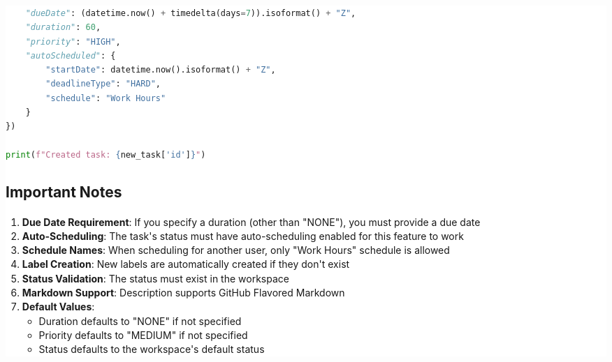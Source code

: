 ```python
    "dueDate": (datetime.now() + timedelta(days=7)).isoformat() + "Z",
    "duration": 60,
    "priority": "HIGH",
    "autoScheduled": {
        "startDate": datetime.now().isoformat() + "Z",
        "deadlineType": "HARD",
        "schedule": "Work Hours"
    }
})

print(f"Created task: {new_task['id']}")
```

## Important Notes

1. **Due Date Requirement**: If you specify a duration (other than "NONE"), you must provide a due date
2. **Auto-Scheduling**: The task's status must have auto-scheduling enabled for this feature to work
3. **Schedule Names**: When scheduling for another user, only "Work Hours" schedule is allowed
4. **Label Creation**: New labels are automatically created if they don't exist
5. **Status Validation**: The status must exist in the workspace
6. **Markdown Support**: Description supports GitHub Flavored Markdown
7. **Default Values**: 
   - Duration defaults to "NONE" if not specified
   - Priority defaults to "MEDIUM" if not specified
   - Status defaults to the workspace's default status